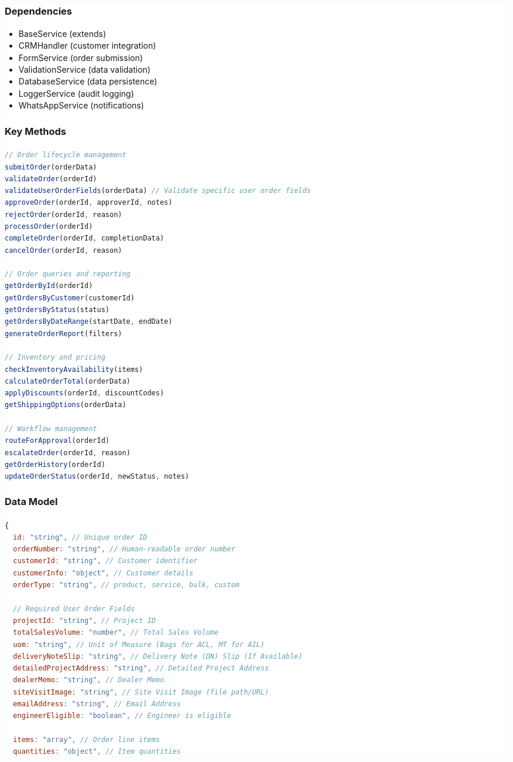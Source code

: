 ### Dependencies
- BaseService (extends)
- CRMHandler (customer integration)
- FormService (order submission)
- ValidationService (data validation)
- DatabaseService (data persistence)
- LoggerService (audit logging)
- WhatsAppService (notifications)

### Key Methods
```javascript
// Order lifecycle management
submitOrder(orderData)
validateOrder(orderId)
validateUserOrderFields(orderData) // Validate specific user order fields
approveOrder(orderId, approverId, notes)
rejectOrder(orderId, reason)
processOrder(orderId)
completeOrder(orderId, completionData)
cancelOrder(orderId, reason)

// Order queries and reporting
getOrderById(orderId)
getOrdersByCustomer(customerId)
getOrdersByStatus(status)
getOrdersByDateRange(startDate, endDate)
generateOrderReport(filters)

// Inventory and pricing
checkInventoryAvailability(items)
calculateOrderTotal(orderData)
applyDiscounts(orderId, discountCodes)
getShippingOptions(orderData)

// Workflow management
routeForApproval(orderId)
escalateOrder(orderId, reason)
getOrderHistory(orderId)
updateOrderStatus(orderId, newStatus, notes)
```

### Data Model
```javascript
{
  id: "string", // Unique order ID
  orderNumber: "string", // Human-readable order number
  customerId: "string", // Customer identifier
  customerInfo: "object", // Customer details
  orderType: "string", // product, service, bulk, custom
  
  // Required User Order Fields
  projectId: "string", // Project ID
  totalSalesVolume: "number", // Total Sales Volume
  uom: "string", // Unit of Measure (Bags for ACL, MT for AIL)
  deliveryNoteSlip: "string", // Delivery Note (DN) Slip (If Available)
  detailedProjectAddress: "string", // Detailed Project Address
  dealerMemo: "string", // Dealer Memo
  siteVisitImage: "string", // Site Visit Image (file path/URL)
  emailAddress: "string", // Email Address
  engineerEligible: "boolean", // Engineer is eligible
  
  items: "array", // Order line items
  quantities: "object", // Item quantities
```